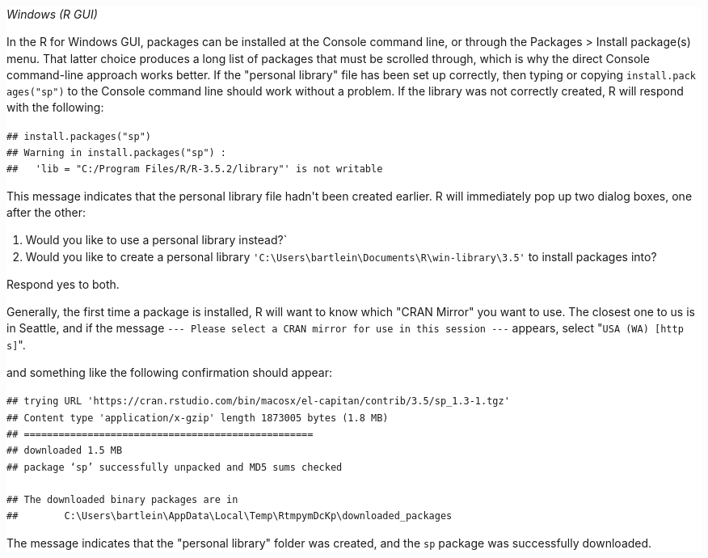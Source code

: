 *Windows (R GUI)*

In the R for Windows GUI, packages can be installed at the Console command line, or through the Packages > Install package(s) menu.  That latter choice produces a long list of packages that must be scrolled through, which is why the direct Console command-line approach works better.  If the "personal library" file has been set up correctly, then typing or copying `install.packages("sp")` to the Console command line should work without a problem.  If the library was not correctly created, R will respond with the following: 

	## install.packages("sp")  
	## Warning in install.packages("sp") :  
	##   'lib = "C:/Program Files/R/R-3.5.2/library"' is not writable

This message indicates that the personal library file hadn't been created earlier. R will immediately pop up two dialog boxes, one after the other:  

1. Would you like to use a personal library instead?`  
1. Would you like to create a personal library `'C:\Users\bartlein\Documents\R\win-library\3.5'` to install packages into?  

Respond yes to both.

Generally, the first time a package is installed, R will want to know which "CRAN Mirror" you want to use.  The closest one to us is in Seattle, and if the message `--- Please select a CRAN mirror for use in this session ---` appears, select "`USA (WA) [https]`".

and something like the following confirmation should appear:

	## trying URL 'https://cran.rstudio.com/bin/macosx/el-capitan/contrib/3.5/sp_1.3-1.tgz'
	## Content type 'application/x-gzip' length 1873005 bytes (1.8 MB)
	## ==================================================
	## downloaded 1.5 MB
	## package ‘sp’ successfully unpacked and MD5 sums checked
	
	## The downloaded binary packages are in
	##        C:\Users\bartlein\AppData\Local\Temp\RtmpymDcKp\downloaded_packages


The message indicates that the "personal library" folder was created, and the `sp` package was successfully downloaded.
